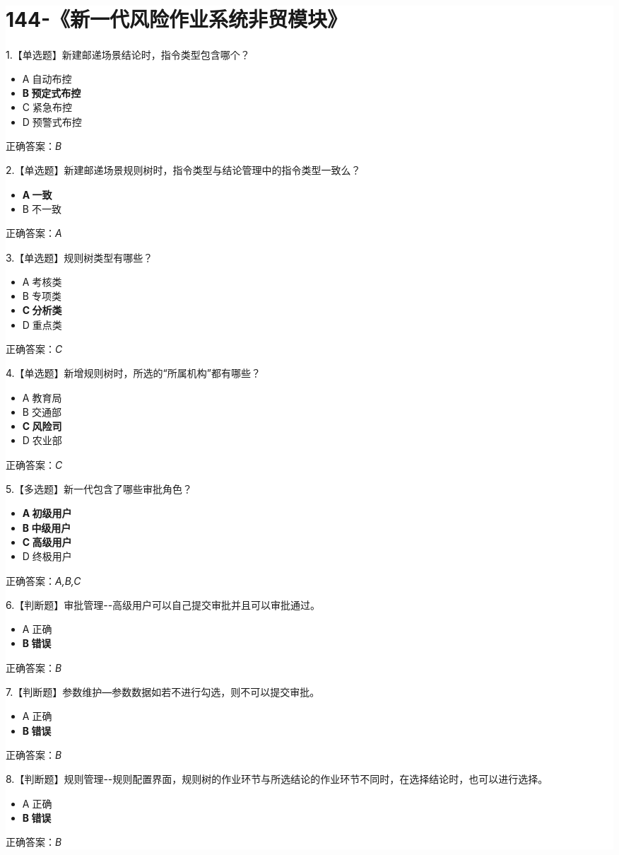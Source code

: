 # 144-《新一代风险作业系统非贸模块》
1.【单选题】新建邮递场景结论时，指令类型包含哪个？
+ A 自动布控
+ **B 预定式布控**
+ C 紧急布控
+ D 预警式布控

正确答案：*B*

2.【单选题】新建邮递场景规则树时，指令类型与结论管理中的指令类型一致么？
+ **A 一致**
+ B 不一致

正确答案：*A*

3.【单选题】规则树类型有哪些？
+ A 考核类
+ B 专项类
+ **C 分析类**
+ D 重点类

正确答案：*C*

4.【单选题】新增规则树时，所选的“所属机构”都有哪些？
+ A 教育局
+ B 交通部
+ **C 风险司**
+ D 农业部

正确答案：*C*

5.【多选题】新一代包含了哪些审批角色？
+ **A 初级用户**
+ **B 中级用户**
+ **C 高级用户**
+ D 终极用户

正确答案：*A,B,C*

6.【判断题】审批管理--高级用户可以自己提交审批并且可以审批通过。
+ A 正确
+ **B 错误**

正确答案：*B*

7.【判断题】参数维护—参数数据如若不进行勾选，则不可以提交审批。
+ A 正确
+ **B 错误**

正确答案：*B*

8.【判断题】规则管理--规则配置界面，规则树的作业环节与所选结论的作业环节不同时，在选择结论时，也可以进行选择。
+ A 正确
+ **B 错误**

正确答案：*B*

